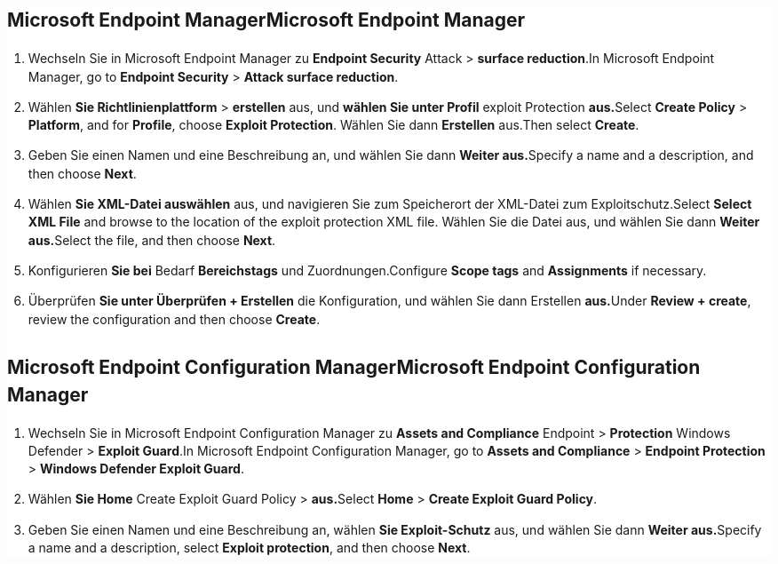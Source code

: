 ## <a name="microsoft-endpoint-manager"></a><span data-ttu-id="0d068-207">Microsoft Endpoint Manager</span><span class="sxs-lookup"><span data-stu-id="0d068-207">Microsoft Endpoint Manager</span></span>

1. <span data-ttu-id="0d068-208">Wechseln Sie in Microsoft Endpoint Manager zu **Endpoint Security** Attack  >  **surface reduction**.</span><span class="sxs-lookup"><span data-stu-id="0d068-208">In Microsoft Endpoint Manager, go to **Endpoint Security** > **Attack surface reduction**.</span></span> 

2. <span data-ttu-id="0d068-209">Wählen **Sie Richtlinienplattform**  >  **erstellen** aus, und **wählen Sie unter Profil** exploit Protection **aus.**</span><span class="sxs-lookup"><span data-stu-id="0d068-209">Select **Create Policy** > **Platform**, and for **Profile**, choose **Exploit Protection**.</span></span> <span data-ttu-id="0d068-210">Wählen Sie dann **Erstellen** aus.</span><span class="sxs-lookup"><span data-stu-id="0d068-210">Then select **Create**.</span></span>

3. <span data-ttu-id="0d068-211">Geben Sie einen Namen und eine Beschreibung an, und wählen Sie dann **Weiter aus.**</span><span class="sxs-lookup"><span data-stu-id="0d068-211">Specify a name and a description, and then choose **Next**.</span></span>

4. <span data-ttu-id="0d068-212">Wählen **Sie XML-Datei auswählen** aus, und navigieren Sie zum Speicherort der XML-Datei zum Exploitschutz.</span><span class="sxs-lookup"><span data-stu-id="0d068-212">Select **Select XML File** and browse to the location of the exploit protection XML file.</span></span> <span data-ttu-id="0d068-213">Wählen Sie die Datei aus, und wählen Sie dann **Weiter aus.**</span><span class="sxs-lookup"><span data-stu-id="0d068-213">Select the file, and then choose **Next**.</span></span>

5. <span data-ttu-id="0d068-214">Konfigurieren **Sie bei** Bedarf **Bereichstags** und Zuordnungen.</span><span class="sxs-lookup"><span data-stu-id="0d068-214">Configure **Scope tags** and **Assignments** if necessary.</span></span> 

6. <span data-ttu-id="0d068-215">Überprüfen **Sie unter Überprüfen + Erstellen** die Konfiguration, und wählen Sie dann Erstellen **aus.**</span><span class="sxs-lookup"><span data-stu-id="0d068-215">Under **Review + create**, review the configuration and then choose **Create**.</span></span>


## <a name="microsoft-endpoint-configuration-manager"></a><span data-ttu-id="0d068-216">Microsoft Endpoint Configuration Manager</span><span class="sxs-lookup"><span data-stu-id="0d068-216">Microsoft Endpoint Configuration Manager</span></span>

1. <span data-ttu-id="0d068-217">Wechseln Sie in Microsoft Endpoint Configuration Manager zu **Assets and Compliance** Endpoint  >  **Protection** Windows Defender  >  **Exploit Guard**.</span><span class="sxs-lookup"><span data-stu-id="0d068-217">In Microsoft Endpoint Configuration Manager, go to **Assets and Compliance** > **Endpoint Protection** > **Windows Defender Exploit Guard**.</span></span>

2. <span data-ttu-id="0d068-218">Wählen **Sie Home** Create Exploit Guard Policy  >  **aus.**</span><span class="sxs-lookup"><span data-stu-id="0d068-218">Select **Home** > **Create Exploit Guard Policy**.</span></span>

3. <span data-ttu-id="0d068-219">Geben Sie einen Namen und eine Beschreibung an, wählen **Sie Exploit-Schutz** aus, und wählen Sie dann **Weiter aus.**</span><span class="sxs-lookup"><span data-stu-id="0d068-219">Specify a name and a description, select **Exploit protection**, and then choose **Next**.</span></span>
